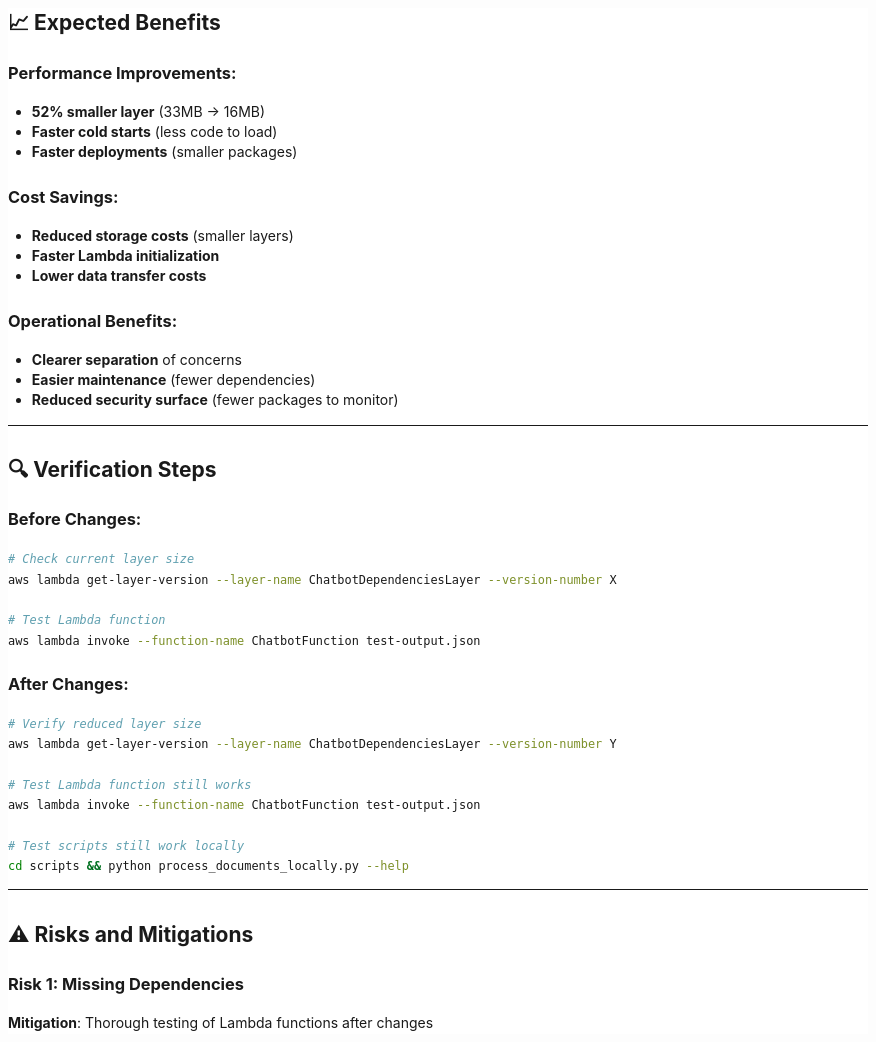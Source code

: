 
## **📈 Expected Benefits**

### **Performance Improvements**:
- **52% smaller layer** (33MB → 16MB)
- **Faster cold starts** (less code to load)
- **Faster deployments** (smaller packages)

### **Cost Savings**:
- **Reduced storage costs** (smaller layers)
- **Faster Lambda initialization**
- **Lower data transfer costs**

### **Operational Benefits**:
- **Clearer separation** of concerns
- **Easier maintenance** (fewer dependencies)
- **Reduced security surface** (fewer packages to monitor)

---

## **🔍 Verification Steps**

### **Before Changes**:
```bash
# Check current layer size
aws lambda get-layer-version --layer-name ChatbotDependenciesLayer --version-number X

# Test Lambda function
aws lambda invoke --function-name ChatbotFunction test-output.json
```

### **After Changes**:
```bash
# Verify reduced layer size
aws lambda get-layer-version --layer-name ChatbotDependenciesLayer --version-number Y

# Test Lambda function still works
aws lambda invoke --function-name ChatbotFunction test-output.json

# Test scripts still work locally
cd scripts && python process_documents_locally.py --help
```

---

## **⚠️ Risks and Mitigations**

### **Risk 1: Missing Dependencies**
**Mitigation**: Thorough testing of Lambda functions after changes
